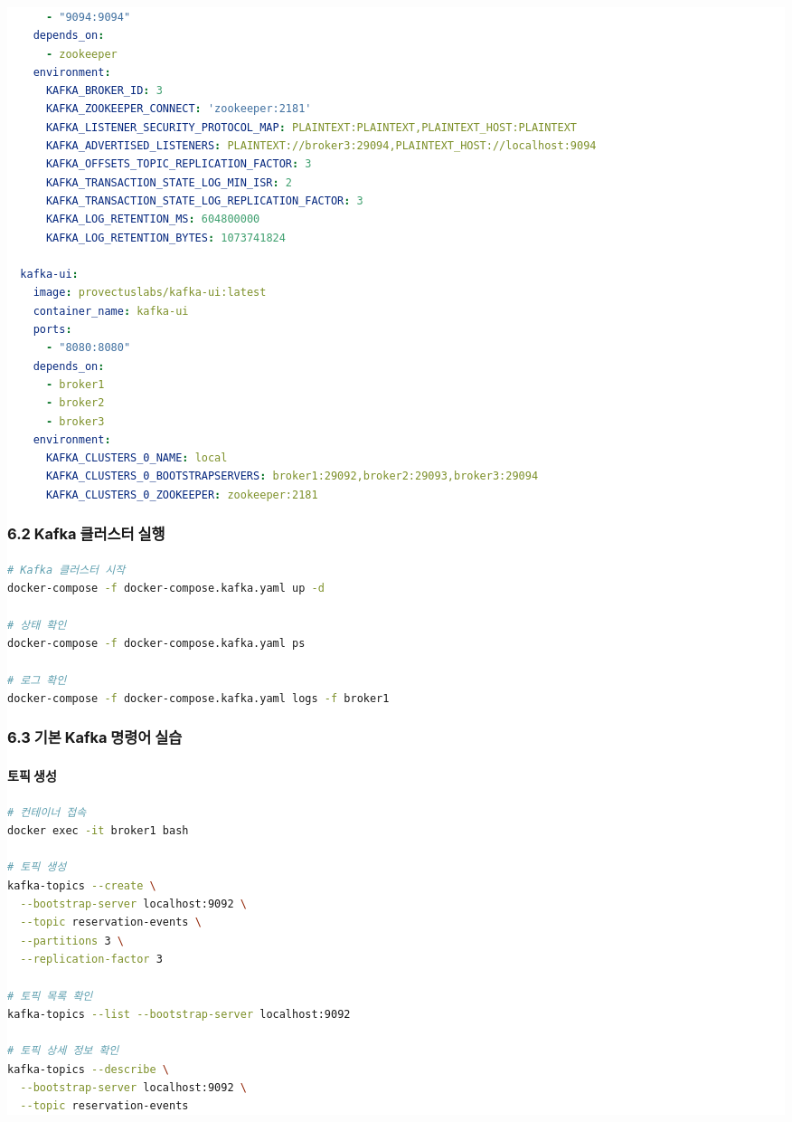 ```yaml
      - "9094:9094"
    depends_on:
      - zookeeper
    environment:
      KAFKA_BROKER_ID: 3
      KAFKA_ZOOKEEPER_CONNECT: 'zookeeper:2181'
      KAFKA_LISTENER_SECURITY_PROTOCOL_MAP: PLAINTEXT:PLAINTEXT,PLAINTEXT_HOST:PLAINTEXT
      KAFKA_ADVERTISED_LISTENERS: PLAINTEXT://broker3:29094,PLAINTEXT_HOST://localhost:9094
      KAFKA_OFFSETS_TOPIC_REPLICATION_FACTOR: 3
      KAFKA_TRANSACTION_STATE_LOG_MIN_ISR: 2
      KAFKA_TRANSACTION_STATE_LOG_REPLICATION_FACTOR: 3
      KAFKA_LOG_RETENTION_MS: 604800000
      KAFKA_LOG_RETENTION_BYTES: 1073741824

  kafka-ui:
    image: provectuslabs/kafka-ui:latest
    container_name: kafka-ui
    ports:
      - "8080:8080"
    depends_on:
      - broker1
      - broker2
      - broker3
    environment:
      KAFKA_CLUSTERS_0_NAME: local
      KAFKA_CLUSTERS_0_BOOTSTRAPSERVERS: broker1:29092,broker2:29093,broker3:29094
      KAFKA_CLUSTERS_0_ZOOKEEPER: zookeeper:2181
```

### 6.2 Kafka 클러스터 실행

```bash
# Kafka 클러스터 시작
docker-compose -f docker-compose.kafka.yaml up -d

# 상태 확인
docker-compose -f docker-compose.kafka.yaml ps

# 로그 확인
docker-compose -f docker-compose.kafka.yaml logs -f broker1
```

### 6.3 기본 Kafka 명령어 실습

#### **토픽 생성**
```bash
# 컨테이너 접속
docker exec -it broker1 bash

# 토픽 생성
kafka-topics --create \
  --bootstrap-server localhost:9092 \
  --topic reservation-events \
  --partitions 3 \
  --replication-factor 3

# 토픽 목록 확인
kafka-topics --list --bootstrap-server localhost:9092

# 토픽 상세 정보 확인
kafka-topics --describe \
  --bootstrap-server localhost:9092 \
  --topic reservation-events
```